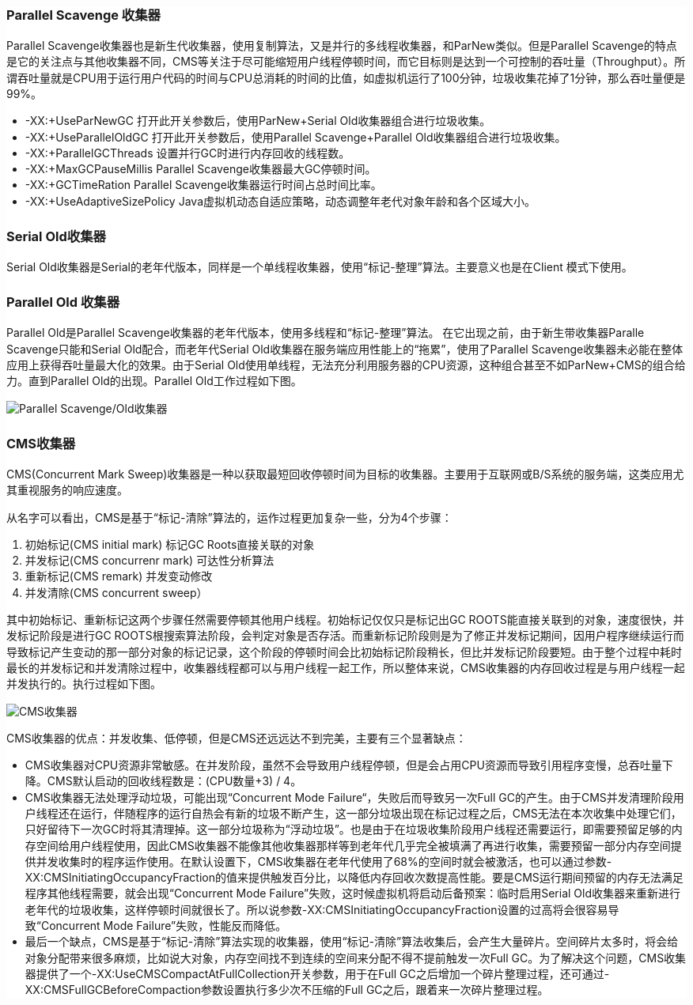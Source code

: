 ### Parallel Scavenge 收集器

Parallel Scavenge收集器也是新生代收集器，使用复制算法，又是并行的多线程收集器，和ParNew类似。但是Parallel Scavenge的特点是它的关注点与其他收集器不同，CMS等关注于尽可能缩短用户线程停顿时间，而它目标则是达到一个可控制的吞吐量（Throughput）。所谓吞吐量就是CPU用于运行用户代码的时间与CPU总消耗的时间的比值，如虚拟机运行了100分钟，垃圾收集花掉了1分钟，那么吞吐量便是99%。

* -XX:+UseParNewGC 打开此开关参数后，使用ParNew+Serial Old收集器组合进行垃圾收集。
* -XX:+UseParallelOldGC 打开此开关参数后，使用Parallel Scavenge+Parallel Old收集器组合进行垃圾收集。
* -XX:+ParallelGCThreads 设置并行GC时进行内存回收的线程数。
* -XX:+MaxGCPauseMillis Parallel Scavenge收集器最大GC停顿时间。
* -XX:+GCTimeRation Parallel Scavenge收集器运行时间占总时间比率。
* -XX:+UseAdaptiveSizePolicy Java虚拟机动态自适应策略，动态调整年老代对象年龄和各个区域大小。

### Serial Old收集器

Serial Old收集器是Serial的老年代版本，同样是一个单线程收集器，使用“标记-整理”算法。主要意义也是在Client 模式下使用。

### Parallel Old 收集器

Parallel Old是Parallel Scavenge收集器的老年代版本，使用多线程和“标记-整理”算法。
在它出现之前，由于新生带收集器Paralle Scavenge只能和Serial Old配合，而老年代Serial Old收集器在服务端应用性能上的“拖累”，使用了Parallel Scavenge收集器未必能在整体应用上获得吞吐量最大化的效果。由于Serial Old使用单线程，无法充分利用服务器的CPU资源，这种组合甚至不如ParNew+CMS的组合给力。直到Parallel Old的出现。Parallel Old工作过程如下图。

![Parallel Scavenge/Old收集器](/images/jvm_parallel_scavenge.jpg "Java Parallel Scavenge/Old GC")

### CMS收集器
CMS(Concurrent Mark Sweep)收集器是一种以获取最短回收停顿时间为目标的收集器。主要用于互联网或B/S系统的服务端，这类应用尤其重视服务的响应速度。

从名字可以看出，CMS是基于“标记-清除”算法的，运作过程更加复杂一些，分为4个步骤：

1. 初始标记(CMS initial mark)   标记GC Roots直接关联的对象
2. 并发标记(CMS concurrenr mark)   可达性分析算法
3. 重新标记(CMS remark)  并发变动修改
4. 并发清除(CMS concurrent sweep）

其中初始标记、重新标记这两个步骤任然需要停顿其他用户线程。初始标记仅仅只是标记出GC ROOTS能直接关联到的对象，速度很快，并发标记阶段是进行GC ROOTS根搜索算法阶段，会判定对象是否存活。而重新标记阶段则是为了修正并发标记期间，因用户程序继续运行而导致标记产生变动的那一部分对象的标记记录，这个阶段的停顿时间会比初始标记阶段稍长，但比并发标记阶段要短。由于整个过程中耗时最长的并发标记和并发清除过程中，收集器线程都可以与用户线程一起工作，所以整体来说，CMS收集器的内存回收过程是与用户线程一起并发执行的。执行过程如下图。

![CMS收集器](/images/jvm_cms.jpg "Java CMS GC")

CMS收集器的优点：并发收集、低停顿，但是CMS还远远达不到完美，主要有三个显著缺点：

* CMS收集器对CPU资源非常敏感。在并发阶段，虽然不会导致用户线程停顿，但是会占用CPU资源而导致引用程序变慢，总吞吐量下降。CMS默认启动的回收线程数是：(CPU数量+3) / 4。
* CMS收集器无法处理浮动垃圾，可能出现“Concurrent Mode Failure“，失败后而导致另一次Full GC的产生。由于CMS并发清理阶段用户线程还在运行，伴随程序的运行自热会有新的垃圾不断产生，这一部分垃圾出现在标记过程之后，CMS无法在本次收集中处理它们，只好留待下一次GC时将其清理掉。这一部分垃圾称为“浮动垃圾”。也是由于在垃圾收集阶段用户线程还需要运行，即需要预留足够的内存空间给用户线程使用，因此CMS收集器不能像其他收集器那样等到老年代几乎完全被填满了再进行收集，需要预留一部分内存空间提供并发收集时的程序运作使用。在默认设置下，CMS收集器在老年代使用了68%的空间时就会被激活，也可以通过参数-XX:CMSInitiatingOccupancyFraction的值来提供触发百分比，以降低内存回收次数提高性能。要是CMS运行期间预留的内存无法满足程序其他线程需要，就会出现“Concurrent Mode Failure”失败，这时候虚拟机将启动后备预案：临时启用Serial Old收集器来重新进行老年代的垃圾收集，这样停顿时间就很长了。所以说参数-XX:CMSInitiatingOccupancyFraction设置的过高将会很容易导致“Concurrent Mode Failure”失败，性能反而降低。
* 最后一个缺点，CMS是基于“标记-清除”算法实现的收集器，使用“标记-清除”算法收集后，会产生大量碎片。空间碎片太多时，将会给对象分配带来很多麻烦，比如说大对象，内存空间找不到连续的空间来分配不得不提前触发一次Full GC。为了解决这个问题，CMS收集器提供了一个-XX:UseCMSCompactAtFullCollection开关参数，用于在Full GC之后增加一个碎片整理过程，还可通过-XX:CMSFullGCBeforeCompaction参数设置执行多少次不压缩的Full GC之后，跟着来一次碎片整理过程。
